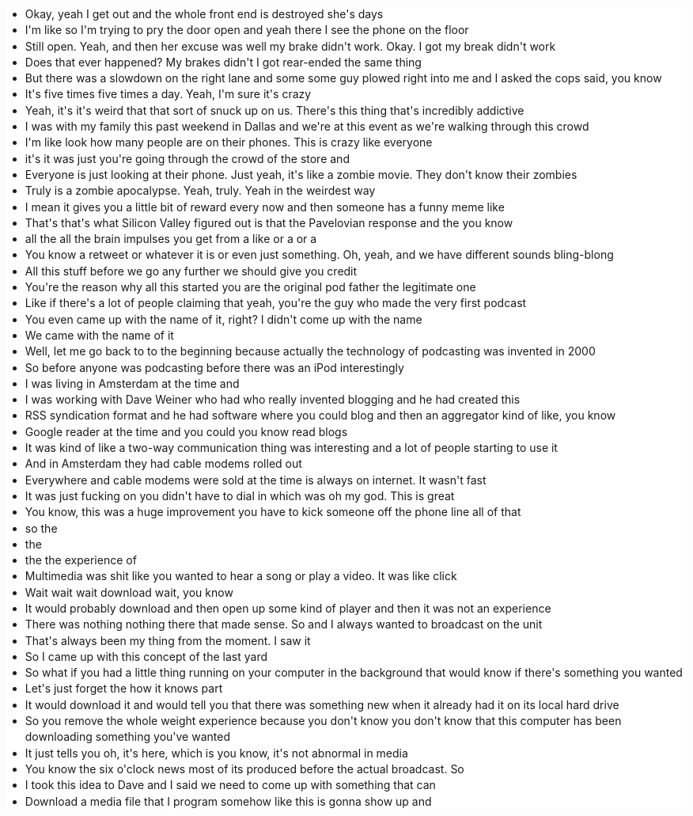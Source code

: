 *  Okay, yeah I get out and the whole front end is destroyed she's days
*  I'm like so I'm trying to pry the door open and yeah there I see the phone on the floor
*  Still open. Yeah, and then her excuse was well my brake didn't work. Okay. I got my break didn't work
*  Does that ever happened? My brakes didn't I got rear-ended the same thing
*  But there was a slowdown on the right lane and some some guy plowed right into me and I asked the cops said, you know
*  It's five times five times a day. Yeah, I'm sure it's crazy
*  Yeah, it's it's weird that that sort of snuck up on us. There's this thing that's incredibly addictive
*  I was with my family this past weekend in Dallas and we're at this event as we're walking through this crowd
*  I'm like look how many people are on their phones. This is crazy like everyone
*  it's it was just you're going through the crowd of the store and
*  Everyone is just looking at their phone. Just yeah, it's like a zombie movie. They don't know their zombies
*  Truly is a zombie apocalypse. Yeah, truly. Yeah in the weirdest way
*  I mean it gives you a little bit of reward every now and then someone has a funny meme like
*  That's that's what Silicon Valley figured out is that the Pavelovian response and the you know
*  all the all the brain impulses you get from a like or a or a
*  You know a retweet or whatever it is or even just something. Oh, yeah, and we have different sounds bling-blong
*  All this stuff before we go any further we should give you credit
*  You're the reason why all this started you are the original pod father the legitimate one
*  Like if there's a lot of people claiming that yeah, you're the guy who made the very first podcast
*  You even came up with the name of it, right? I didn't come up with the name
*  We came with the name of it
*  Well, let me go back to to the beginning because actually the technology of podcasting was invented in 2000
*  So before anyone was podcasting before there was an iPod interestingly
*  I was living in Amsterdam at the time and
*  I was working with Dave Weiner who had who really invented blogging and he had created this
*  RSS syndication format and he had software where you could blog and then an aggregator kind of like, you know
*  Google reader at the time and you could you know read blogs
*  It was kind of like a two-way communication thing was interesting and a lot of people starting to use it
*  And in Amsterdam they had cable modems rolled out
*  Everywhere and cable modems were sold at the time is always on internet. It wasn't fast
*  It was just fucking on you didn't have to dial in which was oh my god. This is great
*  You know, this was a huge improvement you have to kick someone off the phone line all of that
*  so the
*  the
*  the the experience of
*  Multimedia was shit like you wanted to hear a song or play a video. It was like click
*  Wait wait wait download wait, you know
*  It would probably download and then open up some kind of player and then it was not an experience
*  There was nothing nothing there that made sense. So and I always wanted to broadcast on the unit
*  That's always been my thing from the moment. I saw it
*  So I came up with this concept of the last yard
*  So what if you had a little thing running on your computer in the background that would know if there's something you wanted
*  Let's just forget the how it knows part
*  It would download it and would tell you that there was something new when it already had it on its local hard drive
*  So you remove the whole weight experience because you don't know you don't know that this computer has been downloading something you've wanted
*  It just tells you oh, it's here, which is you know, it's not abnormal in media
*  You know the six o'clock news most of its produced before the actual broadcast. So
*  I took this idea to Dave and I said we need to come up with something that can
*  Download a media file that I program somehow like this is gonna show up and